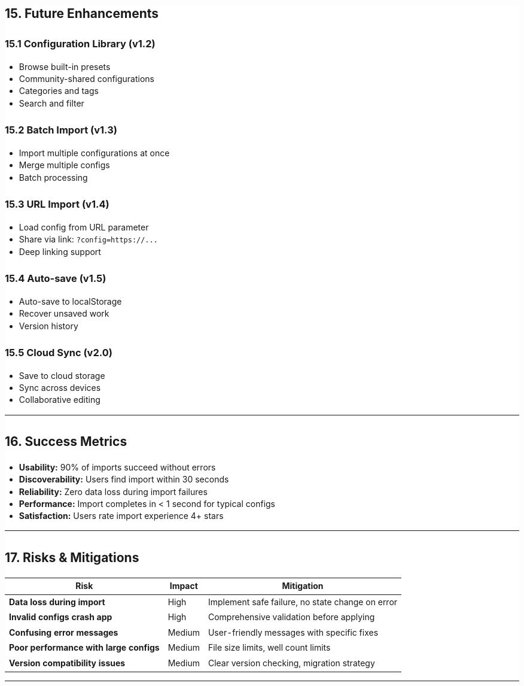 
## 15. Future Enhancements

### 15.1 Configuration Library (v1.2)
- Browse built-in presets
- Community-shared configurations
- Categories and tags
- Search and filter

### 15.2 Batch Import (v1.3)
- Import multiple configurations at once
- Merge multiple configs
- Batch processing

### 15.3 URL Import (v1.4)
- Load config from URL parameter
- Share via link: `?config=https://...`
- Deep linking support

### 15.4 Auto-save (v1.5)
- Auto-save to localStorage
- Recover unsaved work
- Version history

### 15.5 Cloud Sync (v2.0)
- Save to cloud storage
- Sync across devices
- Collaborative editing

---

## 16. Success Metrics

- **Usability:** 90% of imports succeed without errors
- **Discoverability:** Users find import within 30 seconds
- **Reliability:** Zero data loss during import failures
- **Performance:** Import completes in < 1 second for typical configs
- **Satisfaction:** Users rate import experience 4+ stars

---

## 17. Risks & Mitigations

| Risk | Impact | Mitigation |
|------|--------|------------|
| **Data loss during import** | High | Implement safe failure, no state change on error |
| **Invalid configs crash app** | High | Comprehensive validation before applying |
| **Confusing error messages** | Medium | User-friendly messages with specific fixes |
| **Poor performance with large configs** | Medium | File size limits, well count limits |
| **Version compatibility issues** | Medium | Clear version checking, migration strategy |

---